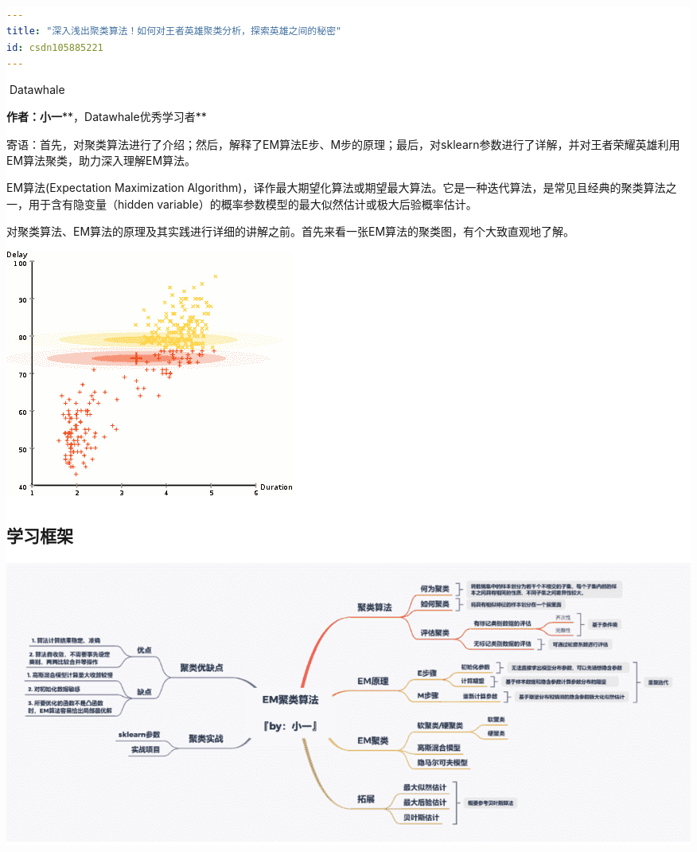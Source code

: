 ```yaml
---
title: "深入浅出聚类算法！如何对王者英雄聚类分析，探索英雄之间的秘密"
id: csdn105885221
---
```


 Datawhale 

**作者：小一****，Datawhale优秀学习者**

寄语：首先，对聚类算法进行了介绍；然后，解释了EM算法E步、M步的原理；最后，对sklearn参数进行了详解，并对王者荣耀英雄利用EM算法聚类，助力深入理解EM算法。

EM算法(Expectation Maximization Algorithm)，译作最大期望化算法或期望最大算法。它是一种迭代算法，是常见且经典的聚类算法之一，用于含有隐变量（hidden variable）的概率参数模型的最大似然估计或极大后验概率估计。

对聚类算法、EM算法的原理及其实践进行详细的讲解之前。首先来看一张EM算法的聚类图，有个大致直观地了解。

![](../img/216a0dc44ae32f89223edd0acea1b4b4.png)

## 学习框架

![](../img/f3f4195487d3efc963e015139cb640bd.png)

